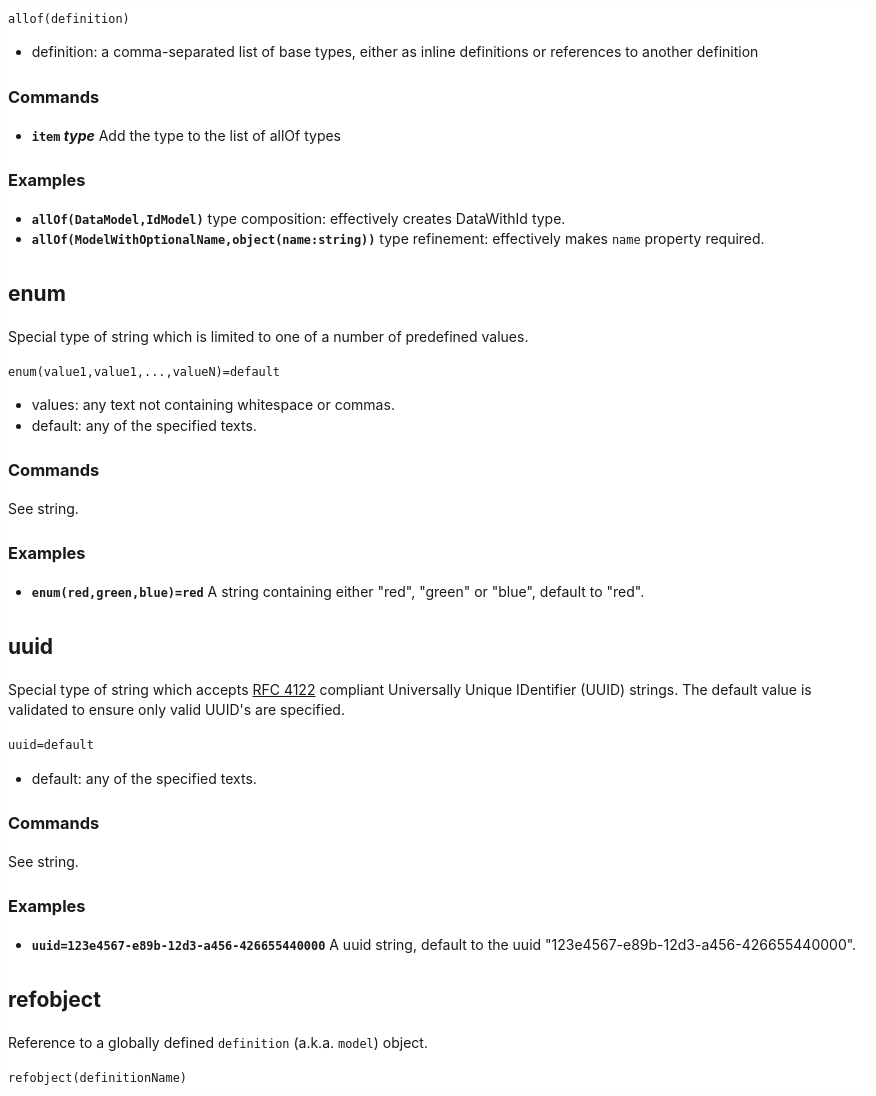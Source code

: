     allof(definition)

*	definition: a comma-separated list of base types, either as inline
	definitions or references to another definition

### Commands
*   **`item` *type*** Add the type to the list of allOf types

### Examples
*   **`allOf(DataModel,IdModel)`** type composition: effectively creates
	DataWithId type.
*   **`allOf(ModelWithOptionalName,object(name:string))`** type refinement:
	effectively makes `name` property required.

## enum
Special type of string which is limited to one of a number of predefined values.

	enum(value1,value1,...,valueN)=default

*	values: any text not containing whitespace or commas.
*	default: any of the specified texts.

### Commands
See string.

### Examples
*	**`enum(red,green,blue)=red`** A string containing either "red", "green" or
	"blue", default to "red".

## uuid
Special type of string which accepts
[RFC 4122](https://www.ietf.org/rfc/rfc4122.txt) compliant Universally Unique
IDentifier (UUID) strings. The default value is validated to ensure only valid
UUID's are specified.

	uuid=default

*	default: any of the specified texts.

### Commands
See string.

### Examples
*	**`uuid=123e4567-e89b-12d3-a456-426655440000`** A uuid string, default to
	the uuid "123e4567-e89b-12d3-a456-426655440000".

## refobject
Reference to a globally defined `definition` (a.k.a. `model`) object.

	refobject(definitionName)
